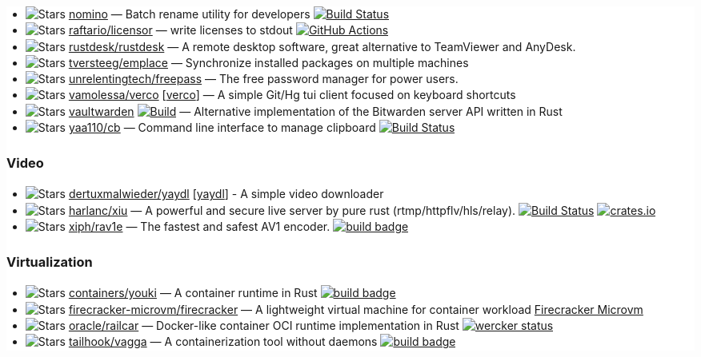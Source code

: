 * ![Stars](https://img.shields.io/github/stars/yaa110/nomino.svg?style=social&label=Star) [nomino](https://github.com/yaa110/nomino) — Batch rename utility for developers [![Build Status](https://api.travis-ci.org/yaa110/nomino.svg?branch=master)](https://travis-ci.org/yaa110/nomino)
* ![Stars](https://img.shields.io/github/stars/raftario/licensor.svg?style=social&label=Star) [raftario/licensor](https://github.com/raftario/licensor) — write licenses to stdout [![GitHub Actions](https://github.com/raftario/licensor/actions/workflows/build.yml/badge.svg?branch=master)](https://github.com/raftario/licensor/actions/workflows/build.yml)
* ![Stars](https://img.shields.io/github/stars/rustdesk/rustdesk.svg?style=social&label=Star) [rustdesk/rustdesk](https://github.com/rustdesk/rustdesk) — A remote desktop software, great alternative to TeamViewer and AnyDesk.
* ![Stars](https://img.shields.io/github/stars/tversteeg/emplace.svg?style=social&label=Star) [tversteeg/emplace](https://github.com/tversteeg/emplace) — Synchronize installed packages on multiple machines
* ![Stars](https://img.shields.io/github/stars/unrelentingtech/freepass.svg?style=social&label=Star) [unrelentingtech/freepass](https://github.com/unrelentingtech/freepass) — The free password manager for power users.
* ![Stars](https://img.shields.io/github/stars/vamolessa/verco.svg?style=social&label=Star) [vamolessa/verco](https://github.com/vamolessa/verco) [[verco](https://crates.io/crates/verco)] — A simple Git/Hg tui client focused on keyboard shortcuts
* ![Stars](https://img.shields.io/github/stars/dani-garcia/vaultwarden#readme.svg?style=social&label=Star) [vaultwarden](https://github.com/dani-garcia/vaultwarden#readme) [![Build](https://github.com/dani-garcia/vaultwarden/actions/workflows/build.yml/badge.svg)](https://github.com/dani-garcia/vaultwarden/actions/workflows/build.yml) — Alternative implementation of the Bitwarden server API written in Rust
* ![Stars](https://img.shields.io/github/stars/yaa110/cb.svg?style=social&label=Star) [yaa110/cb](https://github.com/yaa110/cb) — Command line interface to manage clipboard [![Build Status](https://api.travis-ci.org/yaa110/cb.svg?branch=master)](https://travis-ci.org/yaa110/cb)

### Video

* ![Stars](https://img.shields.io/github/stars/dertuxmalwieder/yaydl.svg?style=social&label=Star) [dertuxmalwieder/yaydl](https://github.com/dertuxmalwieder/yaydl) [[yaydl](https://crates.io/crates/yaydl)] - A simple video downloader
* ![Stars](https://img.shields.io/github/stars/harlanc/xiu.svg?style=social&label=Star) [harlanc/xiu](https://github.com/harlanc/xiu) — A powerful and secure live server by pure rust (rtmp/httpflv/hls/relay). [![Build Status](https://api.travis-ci.com/harlanc/xiu.svg?branch=master)](https://app.travis-ci.com/github/harlanc/xiu) [![crates.io](https://img.shields.io/crates/v/xiu.svg)](https://crates.io/crates/xiu)
* ![Stars](https://img.shields.io/github/stars/xiph/rav1e.svg?style=social&label=Star) [xiph/rav1e](https://github.com/xiph/rav1e) — The fastest and safest AV1 encoder. [![build badge](https://api.travis-ci.org/xiph/rav1e.svg?branch=master)](https://travis-ci.org/xiph/rav1e)

### Virtualization

* ![Stars](https://img.shields.io/github/stars/containers/youki.svg?style=social&label=Star) [containers/youki](https://github.com/containers/youki) — A container runtime in Rust [![build badge](https://github.com/containers/youki/actions/workflows/main.yml/badge.svg?branch=main)](https://github.com/containers/youki/actions)
* ![Stars](https://img.shields.io/github/stars/firecracker-microvm/firecracker.svg?style=social&label=Star) [firecracker-microvm/firecracker](https://github.com/firecracker-microvm/firecracker) — A lightweight virtual machine for container workload  [Firecracker Microvm](https://firecracker-microvm.github.io/)
* ![Stars](https://img.shields.io/github/stars/oracle/railcar.svg?style=social&label=Star) [oracle/railcar](https://github.com/oracle/railcar) — Docker-like container OCI runtime implementation in Rust [![wercker status](https://app.wercker.com/status/730e874772dc02c6005f4ae4e42b0ca4/s/master "wercker status")](https://app.wercker.com/applications/59696a02ee70670100155ae2 )
* ![Stars](https://img.shields.io/github/stars/tailhook/vagga.svg?style=social&label=Star) [tailhook/vagga](https://github.com/tailhook/vagga) — A containerization tool without daemons [![build badge](https://api.travis-ci.org/tailhook/vagga.svg?branch=master)](https://travis-ci.org/tailhook/vagga)
